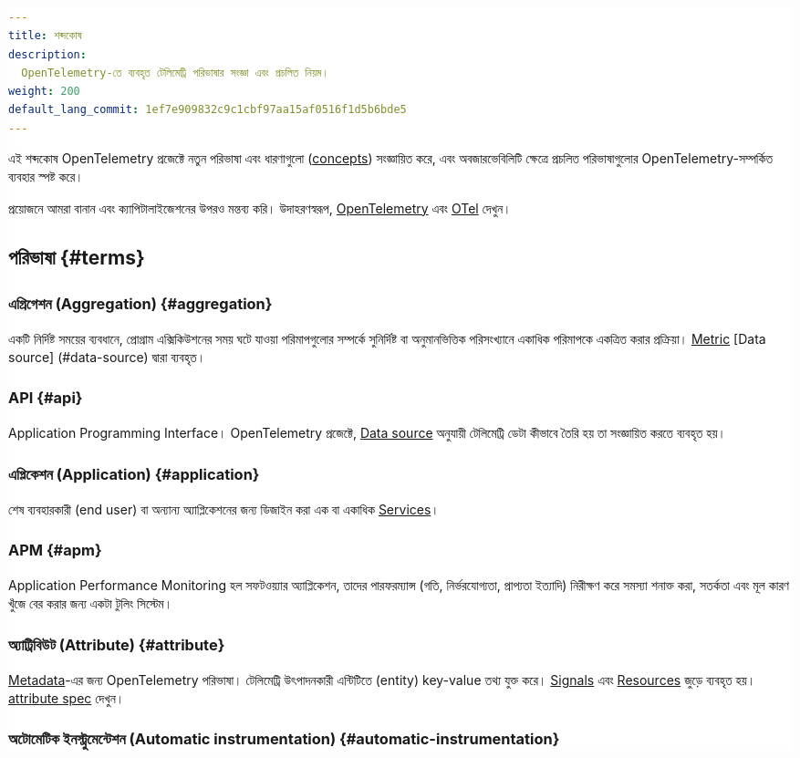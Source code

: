 ```yaml
---
title: শব্দকোষ
description:
  OpenTelemetry-তে ব্যবহৃত টেলিমেট্রি পরিভাষার সংজ্ঞা এবং প্রচলিত নিয়ম।
weight: 200
default_lang_commit: 1ef7e909832c9c1cbf97aa15af0516f1d5b6bde5
---
```

এই শব্দকোষ OpenTelemetry প্রজেক্টে নতুন পরিভাষা
এবং ধারণাগুলো ([concepts](/docs/concepts/)) সংজ্ঞায়িত করে, এবং
অবজারভেবিলিটি ক্ষেত্রে প্রচলিত পরিভাষাগুলোর OpenTelemetry-সম্পর্কিত
ব্যবহার স্পষ্ট করে।

প্রয়োজনে আমরা বানান এবং ক্যাপিটালাইজেশনের উপরও মন্তব্য করি। উদাহরণস্বরূপ, [OpenTelemetry](#opentelemetry) এবং [OTel](#otel) দেখুন।

## পরিভাষা {#terms}

### এগ্রিগেশন (Aggregation) {#aggregation}

একটি নির্দিষ্ট সময়ের ব্যবধানে, প্রোগ্রাম এক্সিকিউশনের সময় ঘটে যাওয়া
পরিমাপগুলোর সম্পর্কে সুনির্দিষ্ট বা অনুমানভিত্তিক পরিসংখ্যানে একাধিক
পরিমাপকে একত্রিত করার প্রক্রিয়া। [Metric](#metric) [Data source]
(#data-source) দ্বারা ব্যবহৃত।

### API {#api}

Application Programming Interface। OpenTelemetry প্রজেক্টে, [Data source](#data-source) অনুযায়ী টেলিমেট্রি ডেটা কীভাবে তৈরি হয় তা
সংজ্ঞায়িত করতে ব্যবহৃত হয়।

### এপ্লিকেশন (Application) {#application}

শেষ ব্যবহারকারী (end user) বা অন্যান্য অ্যাপ্লিকেশনের জন্য ডিজাইন করা এক বা একাধিক [Services](#service)।

### APM {#apm}

Application Performance Monitoring হল সফটওয়্যার অ্যাপ্লিকেশন, তাদের পারফরম্যান্স (গতি, নির্ভরযোগ্যতা, প্রাপ্যতা ইত্যাদি) নিরীক্ষণ করে
সমস্যা শনাক্ত করা, সতর্কতা এবং
মূল কারণ খুঁজে বের করার জন্য একটা টুলিং সিস্টেম।

### অ্যাট্রিবিউট (Attribute) {#attribute}

[Metadata](#metadata)-এর জন্য OpenTelemetry পরিভাষা। টেলিমেট্রি উৎপাদনকারী এন্টিটিতে (entity) key-value তথ্য যুক্ত করে। [Signals](#signal) এবং
[Resources](#resource) জুড়ে
ব্যবহৃত হয়। [attribute spec][attribute] দেখুন।

### অটোমেটিক ইনস্ট্রুমেন্টেশন (Automatic instrumentation) {#automatic-instrumentation}


[OpenTelemetry Collector]: /docs/collector/
[merger]: /docs/what-is-opentelemetry/#history
[attribute]: /docs/specs/otel/common/#attributes
[baggage]: /docs/specs/otel/baggage/api/
[context propagation]: /docs/specs/otel/overview#context-propagation
[dag]: https://en.wikipedia.org/wiki/Directed_acyclic_graph
[distributed tracing]: ../signals/traces/
[distributions]: ../distributions/
[field]: /docs/specs/otel/logs/data-model#field-kinds
[http]: https://en.wikipedia.org/wiki/Hypertext_Transfer_Protocol
[instrumented library]: /docs/specs/otel/glossary/#instrumented-library
[Jaeger]: https://www.jaegertracing.io/
[json]: https://en.wikipedia.org/wiki/JSON
[log record]: /docs/specs/otel/glossary#log-record
[log]: /docs/specs/otel/glossary#log
[metric]: ../signals/metrics/
[opentelemetry-proto]: https://github.com/open-telemetry/opentelemetry-proto
[propagators]: /docs/languages/go/instrumentation/#propagators-and-context
[Prometheus]: https://prometheus.io/
[receiver]: /docs/collector/configuration/#receivers
[rest]: https://en.wikipedia.org/wiki/Representational_state_transfer
[rpc]: https://en.wikipedia.org/wiki/Remote_procedure_call
[sampling]: /docs/specs/otel/trace/sdk#sampling
[signals]: ../signals/
[span]: /docs/specs/otel/trace/api#span
[spec-instrumentation-lib]: /docs/specs/otel/glossary/#instrumentation-library
[specification]: ../components/#specification
[status]: /docs/specs/otel/trace/api#set-status
[tracer]: /docs/specs/otel/trace/api#tracer
[traces]: /docs/specs/otel/overview#traces